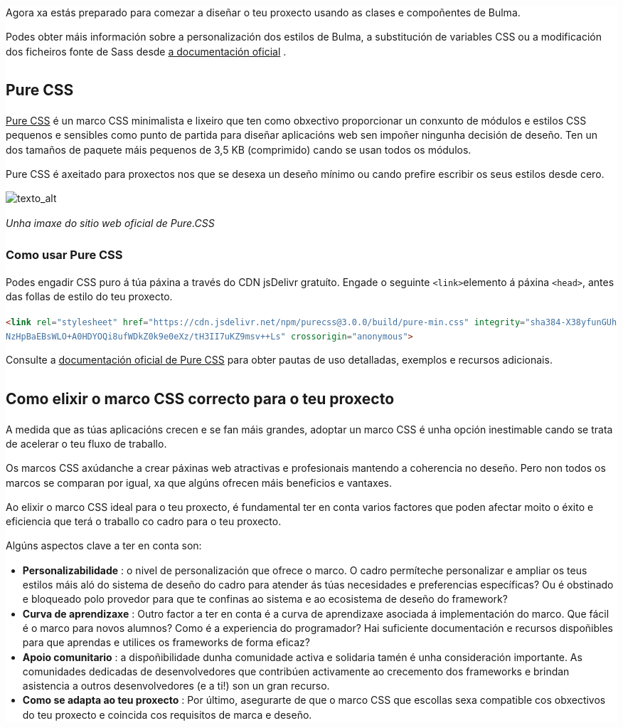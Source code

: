 Agora xa estás preparado para comezar a diseñar o teu proxecto usando as clases e compoñentes de Bulma.

Podes obter máis información sobre a personalización dos estilos de Bulma, a substitución de variables CSS ou a modificación dos ficheiros fonte de Sass desde [a documentación oficial](https://bulma.io/documentation/) .

## Pure CSS

[Pure CSS](https://purecss.io/) é un marco CSS minimalista e lixeiro que ten como obxectivo proporcionar un conxunto de módulos e estilos CSS pequenos e sensibles como punto de partida para diseñar aplicacións web sen impoñer ningunha decisión de deseño. Ten un dos tamaños de paquete máis pequenos de 3,5 KB (comprimido) cando se usan todos os módulos.

Pure CSS é axeitado para proxectos nos que se desexa un deseño mínimo ou cando prefire escribir os seus estilos desde cero.

![texto_alt](https://www.freecodecamp.org/news/content/images/2024/02/pure-css.png)

*Unha imaxe do sitio web oficial de Pure.CSS*

### Como usar Pure CSS

Podes engadir CSS puro á túa páxina a través do CDN jsDelivr gratuíto. Engade o seguinte `<link>`elemento á páxina `<head>`, antes das follas de estilo do teu proxecto.

```html
<link rel="stylesheet" href="https://cdn.jsdelivr.net/npm/purecss@3.0.0/build/pure-min.css" integrity="sha384-X38yfunGUhNzHpBaEBsWLO+A0HDYOQi8ufWDkZ0k9e0eXz/tH3II7uKZ9msv++Ls" crossorigin="anonymous">
```

Consulte a [documentación oficial de Pure CSS](https://purecss.io/) para obter pautas de uso detalladas, exemplos e recursos adicionais.

## Como elixir o marco CSS correcto para o teu proxecto

A medida que as túas aplicacións crecen e se fan máis grandes, adoptar un marco CSS é unha opción inestimable cando se trata de acelerar o teu fluxo de traballo.

Os marcos CSS axúdanche a crear páxinas web atractivas e profesionais mantendo a coherencia no deseño. Pero non todos os marcos se comparan por igual, xa que algúns ofrecen máis beneficios e vantaxes.

Ao elixir o marco CSS ideal para o teu proxecto, é fundamental ter en conta varios factores que poden afectar moito o éxito e eficiencia que terá o traballo co cadro para o teu proxecto.

Algúns aspectos clave a ter en conta son:

- **Personalizabilidade** : o nivel de personalización que ofrece o marco. O cadro permíteche personalizar e ampliar os teus estilos máis aló do sistema de deseño do cadro para atender ás túas necesidades e preferencias específicas? Ou é obstinado e bloqueado polo provedor para que te confinas ao sistema e ao ecosistema de deseño do framework?
- **Curva de aprendizaxe** : Outro factor a ter en conta é a curva de aprendizaxe asociada á implementación do marco. Que fácil é o marco para novos alumnos? Como é a experiencia do programador? Hai suficiente documentación e recursos dispoñibles para que aprendas e utilices os frameworks de forma eficaz?
- **Apoio comunitario** : a dispoñibilidade dunha comunidade activa e solidaria tamén é unha consideración importante. As comunidades dedicadas de desenvolvedores que contribúen activamente ao crecemento dos frameworks e brindan asistencia a outros desenvolvedores (e a ti!) son un gran recurso.
- **Como se adapta ao teu proxecto** : Por último, asegurarte de que o marco CSS que escollas sexa compatible cos obxectivos do teu proxecto e coincida cos requisitos de marca e deseño.
